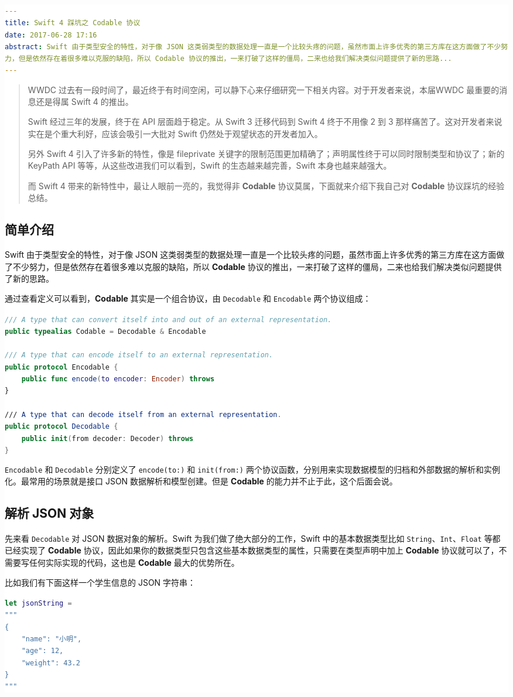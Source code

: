 ```yaml
---
title: Swift 4 踩坑之 Codable 协议
date: 2017-06-28 17:16
abstract: Swift 由于类型安全的特性，对于像 JSON 这类弱类型的数据处理一直是一个比较头疼的问题，虽然市面上许多优秀的第三方库在这方面做了不少努力，但是依然存在着很多难以克服的缺陷，所以 Codable 协议的推出，一来打破了这样的僵局，二来也给我们解决类似问题提供了新的思路...
---
```


> WWDC 过去有一段时间了，最近终于有时间空闲，可以静下心来仔细研究一下相关内容。对于开发者来说，本届WWDC 最重要的消息还是得属 Swift 4 的推出。
>
> Swift 经过三年的发展，终于在 API 层面趋于稳定。从 Swift 3 迁移代码到 Swift 4 终于不用像 2 到 3 那样痛苦了。这对开发者来说实在是个重大利好，应该会吸引一大批对 Swift 仍然处于观望状态的开发者加入。
>
> 另外 Swift 4 引入了许多新的特性，像是 fileprivate 关键字的限制范围更加精确了；声明属性终于可以同时限制类型和协议了；新的 KeyPath API 等等，从这些改进我们可以看到，Swift 的生态越来越完善，Swift 本身也越来越强大。
>
> 而 Swift 4 带来的新特性中，最让人眼前一亮的，我觉得非 **Codable** 协议莫属，下面就来介绍下我自己对 **Codable** 协议踩坑的经验总结。

## 简单介绍

Swift 由于类型安全的特性，对于像 JSON 这类弱类型的数据处理一直是一个比较头疼的问题，虽然市面上许多优秀的第三方库在这方面做了不少努力，但是依然存在着很多难以克服的缺陷，所以 **Codable** 协议的推出，一来打破了这样的僵局，二来也给我们解决类似问题提供了新的思路。

通过查看定义可以看到，**Codable** 其实是一个组合协议，由 `Decodable` 和 `Encodable` 两个协议组成：

```swift
/// A type that can convert itself into and out of an external representation.
public typealias Codable = Decodable & Encodable

/// A type that can encode itself to an external representation.
public protocol Encodable {
    public func encode(to encoder: Encoder) throws
}

/// A type that can decode itself from an external representation.
public protocol Decodable {
    public init(from decoder: Decoder) throws
}
```
`Encodable` 和 `Decodable` 分别定义了 `encode(to:)` 和 `init(from:)` 两个协议函数，分别用来实现数据模型的归档和外部数据的解析和实例化。最常用的场景就是接口 JSON 数据解析和模型创建。但是 **Codable** 的能力并不止于此，这个后面会说。

## 解析 JSON 对象

先来看 `Decodable` 对 JSON 数据对象的解析。Swift 为我们做了绝大部分的工作，Swift 中的基本数据类型比如 `String`、`Int`、`Float` 等都已经实现了 **Codable** 协议，因此如果你的数据类型只包含这些基本数据类型的属性，只需要在类型声明中加上 **Codable** 协议就可以了，不需要写任何实际实现的代码，这也是 **Codable** 最大的优势所在。

比如我们有下面这样一个学生信息的 JSON 字符串：

```swift
let jsonString =
"""
{
    "name": "小明",
    "age": 12,
    "weight": 43.2
}
"""
```
